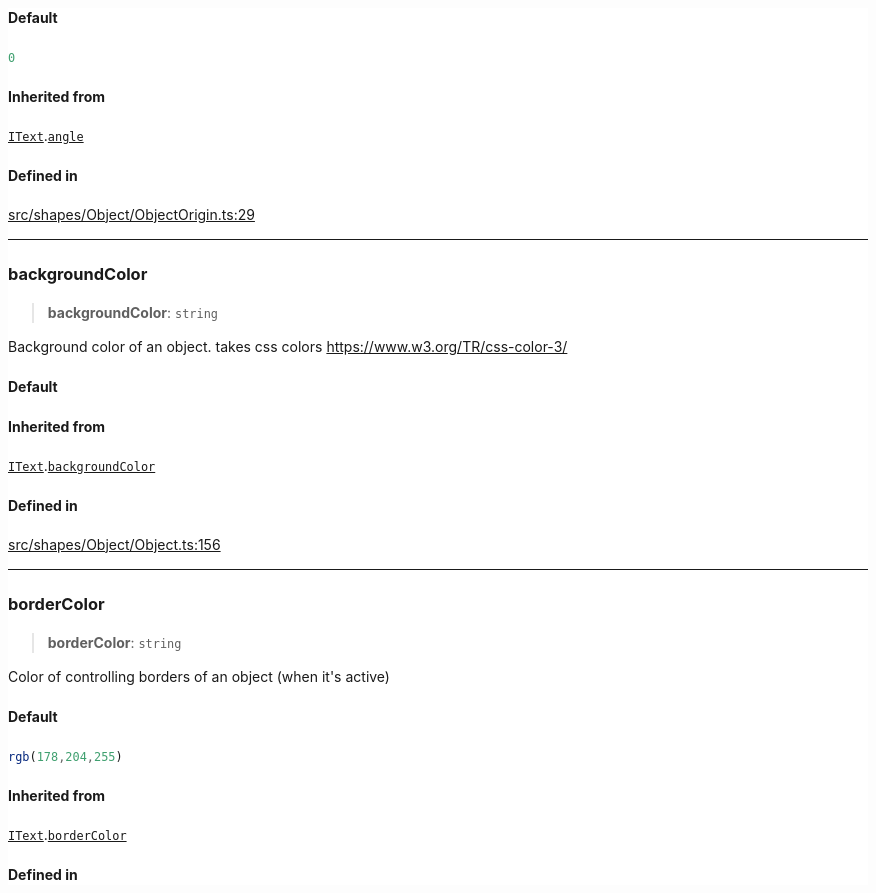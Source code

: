 #### Default

```ts
0
```

#### Inherited from

[`IText`](/api/classes/itext/).[`angle`](/api/classes/itext/#angle)

#### Defined in

[src/shapes/Object/ObjectOrigin.ts:29](https://github.com/fabricjs/fabric.js/blob/v6.0.0-rc4/src/shapes/Object/ObjectOrigin.ts#L29)

***

### backgroundColor

> **backgroundColor**: `string`

Background color of an object.
takes css colors https://www.w3.org/TR/css-color-3/

#### Default

```ts

```

#### Inherited from

[`IText`](/api/classes/itext/).[`backgroundColor`](/api/classes/itext/#backgroundcolor)

#### Defined in

[src/shapes/Object/Object.ts:156](https://github.com/fabricjs/fabric.js/blob/v6.0.0-rc4/src/shapes/Object/Object.ts#L156)

***

### borderColor

> **borderColor**: `string`

Color of controlling borders of an object (when it's active)

#### Default

```ts
rgb(178,204,255)
```

#### Inherited from

[`IText`](/api/classes/itext/).[`borderColor`](/api/classes/itext/#bordercolor)

#### Defined in
